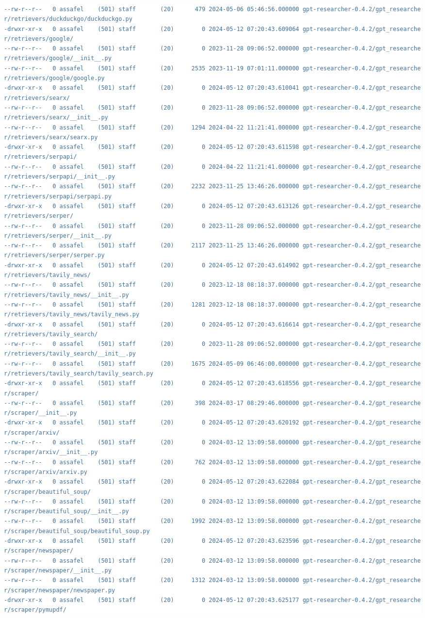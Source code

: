 ```diff
--rw-r--r--   0 assafel    (501) staff       (20)      479 2024-05-06 05:46:56.000000 gpt-researcher-0.4.2/gpt_researcher/retrievers/duckduckgo/duckduckgo.py
-drwxr-xr-x   0 assafel    (501) staff       (20)        0 2024-05-12 07:20:43.609064 gpt-researcher-0.4.2/gpt_researcher/retrievers/google/
--rw-r--r--   0 assafel    (501) staff       (20)        0 2023-11-28 09:06:52.000000 gpt-researcher-0.4.2/gpt_researcher/retrievers/google/__init__.py
--rw-r--r--   0 assafel    (501) staff       (20)     2535 2023-11-19 07:01:11.000000 gpt-researcher-0.4.2/gpt_researcher/retrievers/google/google.py
-drwxr-xr-x   0 assafel    (501) staff       (20)        0 2024-05-12 07:20:43.610041 gpt-researcher-0.4.2/gpt_researcher/retrievers/searx/
--rw-r--r--   0 assafel    (501) staff       (20)        0 2023-11-28 09:06:52.000000 gpt-researcher-0.4.2/gpt_researcher/retrievers/searx/__init__.py
--rw-r--r--   0 assafel    (501) staff       (20)     1294 2024-04-22 11:21:41.000000 gpt-researcher-0.4.2/gpt_researcher/retrievers/searx/searx.py
-drwxr-xr-x   0 assafel    (501) staff       (20)        0 2024-05-12 07:20:43.611598 gpt-researcher-0.4.2/gpt_researcher/retrievers/serpapi/
--rw-r--r--   0 assafel    (501) staff       (20)        0 2024-04-22 11:21:41.000000 gpt-researcher-0.4.2/gpt_researcher/retrievers/serpapi/__init__.py
--rw-r--r--   0 assafel    (501) staff       (20)     2232 2023-11-25 13:46:26.000000 gpt-researcher-0.4.2/gpt_researcher/retrievers/serpapi/serpapi.py
-drwxr-xr-x   0 assafel    (501) staff       (20)        0 2024-05-12 07:20:43.613126 gpt-researcher-0.4.2/gpt_researcher/retrievers/serper/
--rw-r--r--   0 assafel    (501) staff       (20)        0 2023-11-28 09:06:52.000000 gpt-researcher-0.4.2/gpt_researcher/retrievers/serper/__init__.py
--rw-r--r--   0 assafel    (501) staff       (20)     2117 2023-11-25 13:46:26.000000 gpt-researcher-0.4.2/gpt_researcher/retrievers/serper/serper.py
-drwxr-xr-x   0 assafel    (501) staff       (20)        0 2024-05-12 07:20:43.614902 gpt-researcher-0.4.2/gpt_researcher/retrievers/tavily_news/
--rw-r--r--   0 assafel    (501) staff       (20)        0 2023-12-18 08:18:37.000000 gpt-researcher-0.4.2/gpt_researcher/retrievers/tavily_news/__init__.py
--rw-r--r--   0 assafel    (501) staff       (20)     1281 2023-12-18 08:18:37.000000 gpt-researcher-0.4.2/gpt_researcher/retrievers/tavily_news/tavily_news.py
-drwxr-xr-x   0 assafel    (501) staff       (20)        0 2024-05-12 07:20:43.616614 gpt-researcher-0.4.2/gpt_researcher/retrievers/tavily_search/
--rw-r--r--   0 assafel    (501) staff       (20)        0 2023-11-28 09:06:52.000000 gpt-researcher-0.4.2/gpt_researcher/retrievers/tavily_search/__init__.py
--rw-r--r--   0 assafel    (501) staff       (20)     1675 2024-05-09 06:46:00.000000 gpt-researcher-0.4.2/gpt_researcher/retrievers/tavily_search/tavily_search.py
-drwxr-xr-x   0 assafel    (501) staff       (20)        0 2024-05-12 07:20:43.618556 gpt-researcher-0.4.2/gpt_researcher/scraper/
--rw-r--r--   0 assafel    (501) staff       (20)      398 2024-03-17 08:29:46.000000 gpt-researcher-0.4.2/gpt_researcher/scraper/__init__.py
-drwxr-xr-x   0 assafel    (501) staff       (20)        0 2024-05-12 07:20:43.620192 gpt-researcher-0.4.2/gpt_researcher/scraper/arxiv/
--rw-r--r--   0 assafel    (501) staff       (20)        0 2024-03-12 13:09:58.000000 gpt-researcher-0.4.2/gpt_researcher/scraper/arxiv/__init__.py
--rw-r--r--   0 assafel    (501) staff       (20)      762 2024-03-12 13:09:58.000000 gpt-researcher-0.4.2/gpt_researcher/scraper/arxiv/arxiv.py
-drwxr-xr-x   0 assafel    (501) staff       (20)        0 2024-05-12 07:20:43.622084 gpt-researcher-0.4.2/gpt_researcher/scraper/beautiful_soup/
--rw-r--r--   0 assafel    (501) staff       (20)        0 2024-03-12 13:09:58.000000 gpt-researcher-0.4.2/gpt_researcher/scraper/beautiful_soup/__init__.py
--rw-r--r--   0 assafel    (501) staff       (20)     1992 2024-03-12 13:09:58.000000 gpt-researcher-0.4.2/gpt_researcher/scraper/beautiful_soup/beautiful_soup.py
-drwxr-xr-x   0 assafel    (501) staff       (20)        0 2024-05-12 07:20:43.623596 gpt-researcher-0.4.2/gpt_researcher/scraper/newspaper/
--rw-r--r--   0 assafel    (501) staff       (20)        0 2024-03-12 13:09:58.000000 gpt-researcher-0.4.2/gpt_researcher/scraper/newspaper/__init__.py
--rw-r--r--   0 assafel    (501) staff       (20)     1312 2024-03-12 13:09:58.000000 gpt-researcher-0.4.2/gpt_researcher/scraper/newspaper/newspaper.py
-drwxr-xr-x   0 assafel    (501) staff       (20)        0 2024-05-12 07:20:43.625177 gpt-researcher-0.4.2/gpt_researcher/scraper/pymupdf/
```